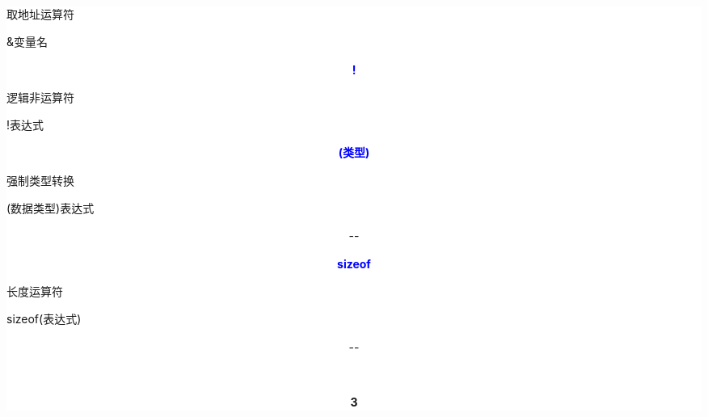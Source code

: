 </td>
<td>
<p>
取地址运算符</p>
</td>
<td>
<p>
&amp;变量名</p>
</td>
</tr><tr><td>
<p align="center">
<strong><span style="color:#0000FF;">!</span></strong></p>
</td>
<td>
<p>
逻辑非运算符</p>
</td>
<td>
<p>
!表达式</p>
</td>
</tr><tr><td>
<p align="center">
<strong><span style="color:#0000FF;">(</span><span style="color:#0000FF;">类型</span><span style="color:#0000FF;">)</span></strong></p>
</td>
<td>
<p>
强制类型转换</p>
</td>
<td>
<p>
(数据类型)表达式</p>
</td>
<td>
<p align="center">
--</p>
</td>
</tr><tr><td>
<p align="center">
<strong><span style="color:#0000FF;">sizeof</span></strong></p>
</td>
<td>
<p>
长度运算符</p>
</td>
<td>
<p>
sizeof(表达式)</p>
</td>
<td>
<p align="center">
--</p>
</td>
</tr><tr><td width="612" colspan="6">
<p>
&nbsp;</p>
</td>
</tr><tr><td rowspan="3">
<p align="center">
<strong>3</strong></p>
</td>
<td>
<p align="center">